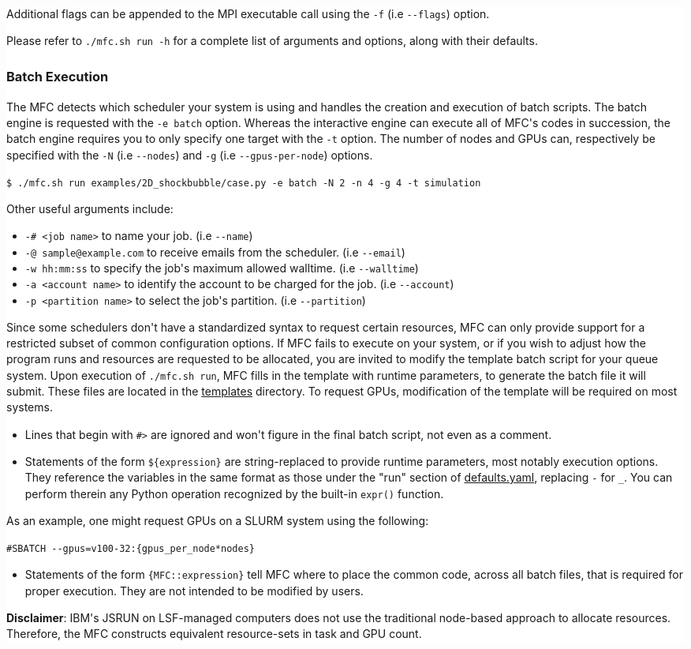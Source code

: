 Additional flags can be appended to the MPI executable call using the `-f` (i.e `--flags`) option.

Please refer to `./mfc.sh run -h` for a complete list of arguments and options, along with their defaults.

### Batch Execution

The MFC detects which scheduler your system is using and handles the creation and
execution of batch scripts. The batch engine is requested with the `-e batch` option.
Whereas the interactive engine can execute all of MFC's codes in succession, the batch engine
requires you to only specify one target with the `-t` option. The number of nodes and GPUs can, 
respectively be specified with the `-N` (i.e `--nodes`) and `-g` (i.e `--gpus-per-node`) options.

```console
$ ./mfc.sh run examples/2D_shockbubble/case.py -e batch -N 2 -n 4 -g 4 -t simulation
```

Other useful arguments include:

- `-# <job name>` to name your job. (i.e `--name`)
- `-@ sample@example.com` to receive emails from the scheduler. (i.e `--email`)
- `-w hh:mm:ss` to specify the job's maximum allowed walltime. (i.e `--walltime`)
- `-a <account name>` to identify the account to be charged for the job. (i.e `--account`)
- `-p <partition name>` to select the job's partition. (i.e `--partition`)

Since some schedulers don't have a standardized syntax to request certain resources, MFC can only
provide support for a restricted subset of common configuration options. If MFC fails
to execute on your system, or if you wish to adjust how the program runs and resources
are requested to be allocated, you are invited to modify the template batch script for your queue system.
Upon execution of `./mfc.sh run`, MFC fills in the template with runtime parameters, to
generate the batch file it will submit. These files are located in the [templates](templates/)
directory. To request GPUs, modification of the template will be required on most systems.

- Lines that begin with `#>` are ignored and won't figure in the final batch
script, not even as a comment.

- Statements of the form `${expression}` are string-replaced to provide
runtime parameters, most notably execution options. They reference the variables in the
same format as those under the "run" section of [defaults.yaml](defaults.yaml), replacing
`-` for `_`. You can perform therein any Python operation recognized by the built-in `expr()` function.

As an example, one might request GPUs on a SLURM system using the following:

```
#SBATCH --gpus=v100-32:{gpus_per_node*nodes}
```

- Statements of the form `{MFC::expression}` tell MFC where to place the common code,
across all batch files, that is required for proper execution. They are not intended to be
modified by users.

**Disclaimer**: IBM's JSRUN on LSF-managed computers does not use the traditional node-based approach to
allocate resources. Therefore, the MFC constructs equivalent resource-sets in task and GPU count.

